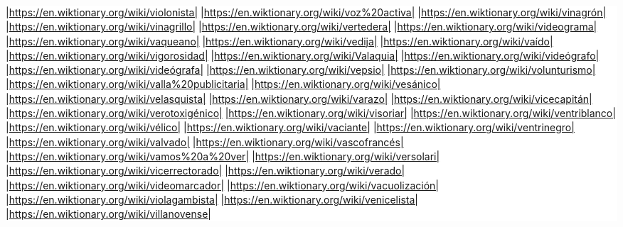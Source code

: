 |https://en.wiktionary.org/wiki/violonista|
|https://en.wiktionary.org/wiki/voz%20activa|
|https://en.wiktionary.org/wiki/vinagrón|
|https://en.wiktionary.org/wiki/vinagrillo|
|https://en.wiktionary.org/wiki/vertedera|
|https://en.wiktionary.org/wiki/videograma|
|https://en.wiktionary.org/wiki/vaqueano|
|https://en.wiktionary.org/wiki/vedija|
|https://en.wiktionary.org/wiki/vaído|
|https://en.wiktionary.org/wiki/vigorosidad|
|https://en.wiktionary.org/wiki/Valaquia|
|https://en.wiktionary.org/wiki/videógrafo|
|https://en.wiktionary.org/wiki/videógrafa|
|https://en.wiktionary.org/wiki/vepsio|
|https://en.wiktionary.org/wiki/volunturismo|
|https://en.wiktionary.org/wiki/valla%20publicitaria|
|https://en.wiktionary.org/wiki/vesánico|
|https://en.wiktionary.org/wiki/velasquista|
|https://en.wiktionary.org/wiki/varazo|
|https://en.wiktionary.org/wiki/vicecapitán|
|https://en.wiktionary.org/wiki/verotoxigénico|
|https://en.wiktionary.org/wiki/visoriar|
|https://en.wiktionary.org/wiki/ventriblanco|
|https://en.wiktionary.org/wiki/vélico|
|https://en.wiktionary.org/wiki/vaciante|
|https://en.wiktionary.org/wiki/ventrinegro|
|https://en.wiktionary.org/wiki/valvado|
|https://en.wiktionary.org/wiki/vascofrancés|
|https://en.wiktionary.org/wiki/vamos%20a%20ver|
|https://en.wiktionary.org/wiki/versolari|
|https://en.wiktionary.org/wiki/vicerrectorado|
|https://en.wiktionary.org/wiki/verado|
|https://en.wiktionary.org/wiki/videomarcador|
|https://en.wiktionary.org/wiki/vacuolización|
|https://en.wiktionary.org/wiki/violagambista|
|https://en.wiktionary.org/wiki/venicelista|
|https://en.wiktionary.org/wiki/villanovense|